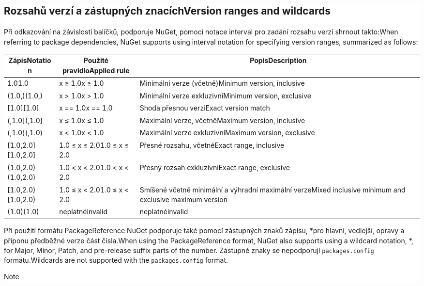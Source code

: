 
<a name="version-ranges"></a>

## <a name="version-ranges-and-wildcards"></a><span data-ttu-id="54f5e-151">Rozsahů verzí a zástupných znacích</span><span class="sxs-lookup"><span data-stu-id="54f5e-151">Version ranges and wildcards</span></span>

<span data-ttu-id="54f5e-152">Při odkazování na závislosti balíčků, podporuje NuGet, pomocí notace interval pro zadání rozsahu verzí shrnout takto:</span><span class="sxs-lookup"><span data-stu-id="54f5e-152">When referring to package dependencies, NuGet supports using interval notation for specifying version ranges, summarized as follows:</span></span>

| <span data-ttu-id="54f5e-153">Zápis</span><span class="sxs-lookup"><span data-stu-id="54f5e-153">Notation</span></span> | <span data-ttu-id="54f5e-154">Použité pravidlo</span><span class="sxs-lookup"><span data-stu-id="54f5e-154">Applied rule</span></span> | <span data-ttu-id="54f5e-155">Popis</span><span class="sxs-lookup"><span data-stu-id="54f5e-155">Description</span></span> |
|----------|--------------|-------------|
| <span data-ttu-id="54f5e-156">1.0</span><span class="sxs-lookup"><span data-stu-id="54f5e-156">1.0</span></span> | <span data-ttu-id="54f5e-157">x ≥ 1.0</span><span class="sxs-lookup"><span data-stu-id="54f5e-157">x ≥ 1.0</span></span> | <span data-ttu-id="54f5e-158">Minimální verze (včetně)</span><span class="sxs-lookup"><span data-stu-id="54f5e-158">Minimum version, inclusive</span></span> |
| <span data-ttu-id="54f5e-159">(1.0,)</span><span class="sxs-lookup"><span data-stu-id="54f5e-159">(1.0,)</span></span> | <span data-ttu-id="54f5e-160">x > 1.0</span><span class="sxs-lookup"><span data-stu-id="54f5e-160">x > 1.0</span></span> | <span data-ttu-id="54f5e-161">Minimální verze exkluzivní</span><span class="sxs-lookup"><span data-stu-id="54f5e-161">Minimum version, exclusive</span></span> |
| <span data-ttu-id="54f5e-162">[1.0]</span><span class="sxs-lookup"><span data-stu-id="54f5e-162">[1.0]</span></span> | <span data-ttu-id="54f5e-163">x == 1.0</span><span class="sxs-lookup"><span data-stu-id="54f5e-163">x == 1.0</span></span> | <span data-ttu-id="54f5e-164">Shoda přesnou verzi</span><span class="sxs-lookup"><span data-stu-id="54f5e-164">Exact version match</span></span> |
| <span data-ttu-id="54f5e-165">(,1.0]</span><span class="sxs-lookup"><span data-stu-id="54f5e-165">(,1.0]</span></span> | <span data-ttu-id="54f5e-166">x ≤ 1.0</span><span class="sxs-lookup"><span data-stu-id="54f5e-166">x ≤ 1.0</span></span> | <span data-ttu-id="54f5e-167">Maximální verze, včetně</span><span class="sxs-lookup"><span data-stu-id="54f5e-167">Maximum version, inclusive</span></span> |
| <span data-ttu-id="54f5e-168">(,1.0)</span><span class="sxs-lookup"><span data-stu-id="54f5e-168">(,1.0)</span></span> | <span data-ttu-id="54f5e-169">x < 1.0</span><span class="sxs-lookup"><span data-stu-id="54f5e-169">x < 1.0</span></span> | <span data-ttu-id="54f5e-170">Maximální verze exkluzivní</span><span class="sxs-lookup"><span data-stu-id="54f5e-170">Maximum version, exclusive</span></span> |
| <span data-ttu-id="54f5e-171">[1.0,2.0]</span><span class="sxs-lookup"><span data-stu-id="54f5e-171">[1.0,2.0]</span></span> | <span data-ttu-id="54f5e-172">1.0 ≤ x ≤ 2.0</span><span class="sxs-lookup"><span data-stu-id="54f5e-172">1.0 ≤ x ≤ 2.0</span></span> | <span data-ttu-id="54f5e-173">Přesné rozsahu, včetně</span><span class="sxs-lookup"><span data-stu-id="54f5e-173">Exact range, inclusive</span></span> |
| <span data-ttu-id="54f5e-174">(1.0,2.0)</span><span class="sxs-lookup"><span data-stu-id="54f5e-174">(1.0,2.0)</span></span> | <span data-ttu-id="54f5e-175">1.0 < x < 2.0</span><span class="sxs-lookup"><span data-stu-id="54f5e-175">1.0 < x < 2.0</span></span> | <span data-ttu-id="54f5e-176">Přesný rozsah exkluzivní</span><span class="sxs-lookup"><span data-stu-id="54f5e-176">Exact range, exclusive</span></span> |
| <span data-ttu-id="54f5e-177">[1.0,2.0)</span><span class="sxs-lookup"><span data-stu-id="54f5e-177">[1.0,2.0)</span></span> | <span data-ttu-id="54f5e-178">1.0 ≤ x < 2.0</span><span class="sxs-lookup"><span data-stu-id="54f5e-178">1.0 ≤ x < 2.0</span></span> | <span data-ttu-id="54f5e-179">Smíšené včetně minimální a výhradní maximální verze</span><span class="sxs-lookup"><span data-stu-id="54f5e-179">Mixed inclusive minimum and exclusive maximum version</span></span> |
| <span data-ttu-id="54f5e-180">(1.0)</span><span class="sxs-lookup"><span data-stu-id="54f5e-180">(1.0)</span></span>    | <span data-ttu-id="54f5e-181">neplatné</span><span class="sxs-lookup"><span data-stu-id="54f5e-181">invalid</span></span> | <span data-ttu-id="54f5e-182">neplatné</span><span class="sxs-lookup"><span data-stu-id="54f5e-182">invalid</span></span> |

<span data-ttu-id="54f5e-183">Při použití formátu PackageReference NuGet podporuje také pomocí zástupných znaků zápisu, \*pro hlavní, vedlejší, opravy a příponu předběžné verze část čísla.</span><span class="sxs-lookup"><span data-stu-id="54f5e-183">When using the PackageReference format, NuGet also supports using a wildcard notation, \*, for Major, Minor, Patch, and pre-release suffix parts of the number.</span></span> <span data-ttu-id="54f5e-184">Zástupné znaky se nepodporují `packages.config` formátu.</span><span class="sxs-lookup"><span data-stu-id="54f5e-184">Wildcards are not supported with the `packages.config` format.</span></span>

> [!Note]